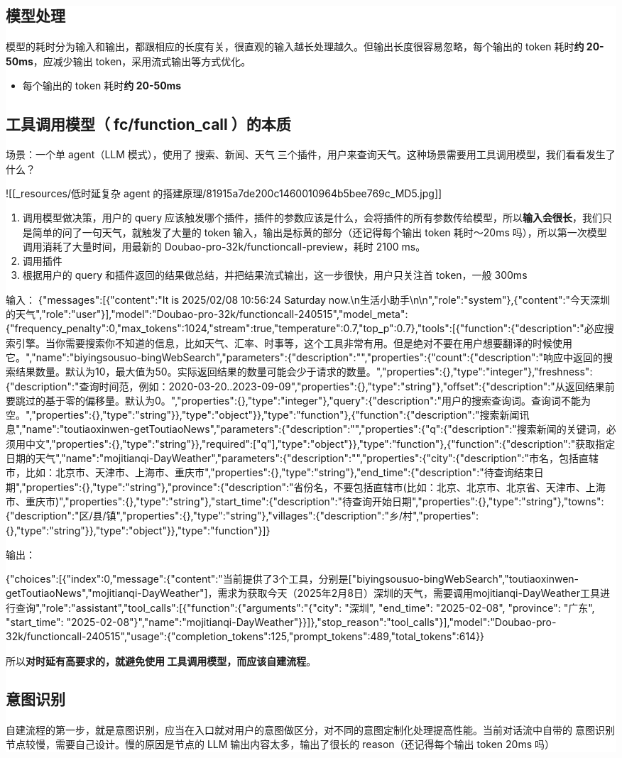 ## 模型处理

模型的耗时分为输入和输出，都跟相应的长度有关，很直观的输入越长处理越久。但输出长度很容易忽略，每个输出的 token 耗时**约 20-50ms**，应减少输出 token，采用流式输出等方式优化。
- 每个输出的 token 耗时**约 20-50ms**

## 工具调用模型（ fc/function_call ）的本质

场景：一个单 agent（LLM 模式），使用了 搜索、新闻、天气 三个插件，用户来查询天气。这种场景需要用工具调用模型，我们看看发生了什么？

![[_resources/低时延复杂 agent 的搭建原理/81915a7de200c1460010964b5bee769c_MD5.jpg]]

1. 调用模型做决策，用户的 query 应该触发哪个插件，插件的参数应该是什么，会将插件的所有参数传给模型，所以**输入会很长**，我们只是简单的问了一句天气，就触发了大量的 token 输入，输出是标黄的部分（还记得每个输出 token 耗时～20ms 吗），所以第一次模型调用消耗了大量时间，用最新的 Doubao-pro-32k/functioncall-preview，耗时 2100 ms。
2. 调用插件
3. 根据用户的 query 和插件返回的结果做总结，并把结果流式输出，这一步很快，用户只关注首 token，一般 300ms

输入：
{"messages":[{"content":"It is 2025/02/08 10:56:24 Saturday now.\n生活小助手\n\n","role":"system"},{"content":"今天深圳的天气","role":"user"}],"model":"Doubao-pro-32k/functioncall-240515","model_meta":{"frequency_penalty":0,"max_tokens":1024,"stream":true,"temperature":0.7,"top_p":0.7},"tools":[{"function":{"description":"必应搜索引擎。当你需要搜索你不知道的信息，比如天气、汇率、时事等，这个工具非常有用。但是绝对不要在用户想要翻译的时候使用它。","name":"biyingsousuo-bingWebSearch","parameters":{"description":"","properties":{"count":{"description":"响应中返回的搜索结果数量。默认为10，最大值为50。实际返回结果的数量可能会少于请求的数量。","properties":{},"type":"integer"},"freshness":{"description":"查询时间范，例如：2020-03-20..2023-09-09","properties":{},"type":"string"},"offset":{"description":"从返回结果前要跳过的基于零的偏移量。默认为0。","properties":{},"type":"integer"},"query":{"description":"用户的搜索查询词。查询词不能为空。","properties":{},"type":"string"}},"type":"object"}},"type":"function"},{"function":{"description":"搜索新闻讯息","name":"toutiaoxinwen-getToutiaoNews","parameters":{"description":"","properties":{"q":{"description":"搜索新闻的关键词，必须用中文","properties":{},"type":"string"}},"required":["q"],"type":"object"}},"type":"function"},{"function":{"description":"获取指定日期的天气","name":"mojitianqi-DayWeather","parameters":{"description":"","properties":{"city":{"description":"市名，包括直辖市，比如：北京市、天津市、上海市、重庆市","properties":{},"type":"string"},"end_time":{"description":"待查询结束日期","properties":{},"type":"string"},"province":{"description":"省份名，不要包括直辖市(比如：北京、北京市、北京省、天津市、上海市、重庆市)","properties":{},"type":"string"},"start_time":{"description":"待查询开始日期","properties":{},"type":"string"},"towns":{"description":"区/县/镇","properties":{},"type":"string"},"villages":{"description":"乡/村","properties":{},"type":"string"}},"type":"object"}},"type":"function"}]}

输出：

{"choices":[{"index":0,"message":{"content":"当前提供了3个工具，分别是[\"biyingsousuo-bingWebSearch\",\"toutiaoxinwen-getToutiaoNews\",\"mojitianqi-DayWeather\"]，需求为获取今天（2025年2月8日）深圳的天气，需要调用mojitianqi-DayWeather工具进行查询","role":"assistant","tool_calls":[{"function":{"arguments":"{\"city\": \"深圳\", \"end_time\": \"2025-02-08\", \"province\": \"广东\", \"start_time\": \"2025-02-08\"}","name":"mojitianqi-DayWeather"}}]},"stop_reason":"tool_calls"}],"model":"Doubao-pro-32k/functioncall-240515","usage":{"completion_tokens":125,"prompt_tokens":489,"total_tokens":614}}


所以**对时延有高要求的，就避免使用 工具调用模型，而应该自建流程**。

## 意图识别

自建流程的第一步，就是意图识别，应当在入口就对用户的意图做区分，对不同的意图定制化处理提高性能。当前对话流中自带的 意图识别 节点较慢，需要自己设计。慢的原因是节点的 LLM 输出内容太多，输出了很长的 reason（还记得每个输出 token 20ms 吗）
